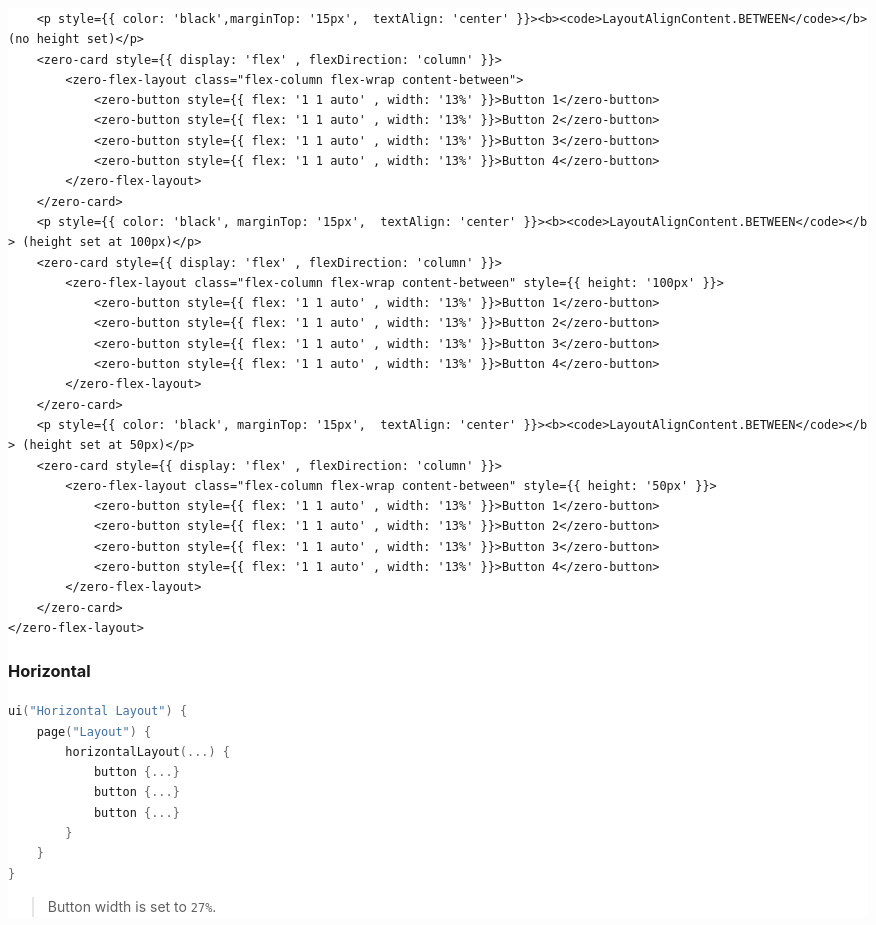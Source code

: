         <p style={{ color: 'black',marginTop: '15px',  textAlign: 'center' }}><b><code>LayoutAlignContent.BETWEEN</code></b> (no height set)</p>
        <zero-card style={{ display: 'flex' , flexDirection: 'column' }}>
            <zero-flex-layout class="flex-column flex-wrap content-between">
                <zero-button style={{ flex: '1 1 auto' , width: '13%' }}>Button 1</zero-button>
                <zero-button style={{ flex: '1 1 auto' , width: '13%' }}>Button 2</zero-button>
                <zero-button style={{ flex: '1 1 auto' , width: '13%' }}>Button 3</zero-button>
                <zero-button style={{ flex: '1 1 auto' , width: '13%' }}>Button 4</zero-button>
            </zero-flex-layout>
        </zero-card>
        <p style={{ color: 'black', marginTop: '15px',  textAlign: 'center' }}><b><code>LayoutAlignContent.BETWEEN</code></b> (height set at 100px)</p>
        <zero-card style={{ display: 'flex' , flexDirection: 'column' }}>
            <zero-flex-layout class="flex-column flex-wrap content-between" style={{ height: '100px' }}>
                <zero-button style={{ flex: '1 1 auto' , width: '13%' }}>Button 1</zero-button>
                <zero-button style={{ flex: '1 1 auto' , width: '13%' }}>Button 2</zero-button>
                <zero-button style={{ flex: '1 1 auto' , width: '13%' }}>Button 3</zero-button>
                <zero-button style={{ flex: '1 1 auto' , width: '13%' }}>Button 4</zero-button>
            </zero-flex-layout>
        </zero-card>
        <p style={{ color: 'black', marginTop: '15px',  textAlign: 'center' }}><b><code>LayoutAlignContent.BETWEEN</code></b> (height set at 50px)</p>
        <zero-card style={{ display: 'flex' , flexDirection: 'column' }}>
            <zero-flex-layout class="flex-column flex-wrap content-between" style={{ height: '50px' }}>
                <zero-button style={{ flex: '1 1 auto' , width: '13%' }}>Button 1</zero-button>
                <zero-button style={{ flex: '1 1 auto' , width: '13%' }}>Button 2</zero-button>
                <zero-button style={{ flex: '1 1 auto' , width: '13%' }}>Button 3</zero-button>
                <zero-button style={{ flex: '1 1 auto' , width: '13%' }}>Button 4</zero-button>
            </zero-flex-layout>
        </zero-card>
    </zero-flex-layout>
</zero-design-system-provider>

###



</TabItem>
<TabItem value="horizontal" label="Horizontal Layout">

### Horizontal

```kotlin
ui("Horizontal Layout") {
    page("Layout") {
        horizontalLayout(...) {
            button {...}
            button {...}
            button {...}
        }
    }
}
```
> Button width is set to `27%`. 

